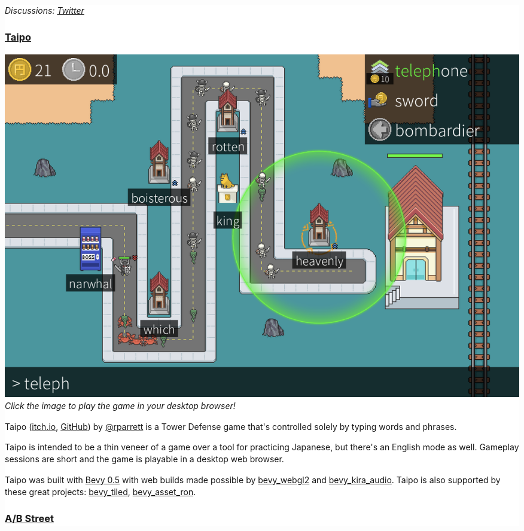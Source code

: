 _Discussions: [Twitter][pglowrpg-twitter]_

[@Roal_Yr]: https://twitter.com/Roal_Yr
[pglowrpg-twitter]: https://twitter.com/pglowrpg
[pglowrpg-github]: https://github.com/roalyr/pglowrpg

### [Taipo][taipo-itch]

[![Screenshot of Taipo showing a variety of towers and enemies](taipo.png)][taipo-itch]
_Click the image to play the game in your desktop browser!_

Taipo ([itch.io][taipo-itch], [GitHub][taipo-github]) by [@rparrett]
is a Tower Defense game that's controlled solely by typing words and phrases.

Taipo is intended to be a thin veneer of a game over a tool for practicing
Japanese, but there's an English mode as well. Gameplay sessions are short and
the game is playable in a desktop web browser.

Taipo was built with [Bevy 0.5][taipo-bevy] with web builds made possible by
[bevy_webgl2] and [bevy_kira_audio]. Taipo is also supported by these great
projects: [bevy_tiled], [bevy_asset_ron].

[taipo-itch]: https://euclidean-whale.itch.io/taipo
[taipo-github]: https://github.com/rparrett/taipo
[taipo-bevy]: https://bevyengine.org
[bevy_webgl2]: https://github.com/mrk-its/bevy_webgl2
[bevy_asset_ron]: https://github.com/jamadazi/bevy_asset_ron
[bevy_tiled]: https://github.com/stararawn/bevy_tiled
[bevy_kira_audio]: https://github.com/NiklasEi/bevy_kira_audio
[@rparrett]: https://github.com/rparrett

### [A/B Street]


[Rust]: https://rust-lang.org
[join]: https://github.com/rust-gamedev/wg#join-the-fun
[pr]: https://github.com/rust-gamedev/rust-gamedev.github.io
[coordination]: https://github.com/rust-gamedev/rust-gamedev.github.io/issues?q=label%3Acoordination
[Rust]: https://rust-lang.org
[join]: https://github.com/rust-gamedev/wg#join-the-fun
[gamedev-meetup-form]: https://forms.gle/BS1zCyZaiUFSUHxe6
[gamedev-meetup-video]: https://www.youtube.com/watch?v=XE0lH0tlbBs
[rust-gamedev-discord]: https://discord.gg/yNtPTb2
[rust-gamedev-twitch]: https://twitch.tv/rustgamedevmeetup
[@Healthire]: https://twitter.com/healthire
[micronaut-github]: https://github.com/Healthire/ld48
[micronaut-itch]: https://healthire.itch.io/micronaut
[micronaut-twitter]: https://twitter.com/healthire/status/1386468257125830662
[micronaut-ldjam]: https://ldjam.com/events/ludum-dare/48/micronaut
[@kettlecorn]: https://twitter.com/kettlecorn
[submariner-github]: https://github.com/kettle11/LD48
[submariner-itch]: https://kettlecorn.itch.io/submariner
[@LPGhatguy]: https://twitter.com/LPGhatguy
[@evaeraevaera]: https://twitter.com/evaeraeveara
[dfs-ldjam]: https://ldjam.com/events/ludum-dare/48/depth-first-search
[dfs-twitter]: https://twitter.com/evaeraevaera/status/1386863330355257346
[rapier]: https://github.com/dimforge/rapier
[hecs]: https://github.com/Ralith/hecs
[minewars]: https://minewars.cc
[minewars-twitter]: https://twitter.com/MineWarsGame
[minewars-reddit]: https://reddit.com/r/minewars
[bevy]: https://bevyengine.org
[Fish game]: https://github.com/heroiclabs/fishgame-macroquad
[fishgame-itch]: https://fedorgames.itch.io/fish-game
[nakama]: https://heroiclabs.com/
[macroquad]: https://github.com/not-fl3/macroquad
[Fish game tutorial]: https://heroiclabs.com/blog/tutorials/rust-fishgame/
[The Process]: https://twitter.com/PlayTheProcess/
[A/B Street]: https://github.com/a-b-street/abstreet
[@dabreegster]: https://twitter.com/CarlinoDustin
[wor]: https://store.steampowered.com/app/1110620?utm_campaign=tmirgd&utm_source=n21
[wor-art]: https://twitter.com/AnthropicSt/status/1388907046574215172
[wor-hierarchy]: https://twitter.com/AnthropicSt/status/1387947007508160517
[mason-remaley]: https://twitter.com/masonremaley
[wor-crash-reporter]: https://www.anthropicstudios.com/2021/03/05/crash-reporter/
[carolyn-whitmeyer]: https://www.instagram.com/cw_visuals_insta/
[wor-cw-demo-reel]: https://twitter.com/masonremaley/status/1387102693626421254
[wor-vines]: https://twitter.com/masonremaley/status/1389070879536173056
[veloren]: https://veloren.net
[Outer Wonders]: https://utopixel.itch.io/outer-wonders
[Utopixel]: https://utopixel.games
[itch.io]: https://utopixel.itch.io/outer-wonders
[Theta Wave]: https://github.com/amethyst/theta-wave
[@micah_tigley]: https://twitter.com/micah_tigley
[@carlosupina]: https://twitter.com/carlosupina
[Amethyst Engine]: https://amethyst.rs/
["Formations"]: https://github.com/amethyst/theta-wave/releases/tag/v0.1.5
["Loot"]: https://github.com/amethyst/theta-wave/projects/4
[@mrDIMAS]: https://github.com/mrDIMAS
[rg3d]: https://github.com/mrDIMAS/rg3d
[Station Iapetus]: https://github.com/mrDIMAS/StationIapetus
[si-youtube]: https://youtube.com/watch?v=O_ETjSkVBME
[miniquad]: https://github.com/not-fl3/miniquad
[macroquad]: https://github.com/not-fl3/macroquad
[macroquad.rs]: https://macroquad.rs
[Tetra]: https://github.com/17cupsofcoffee/tetra
[tetra-changelog]: https://github.com/17cupsofcoffee/tetra/blob/main/CHANGELOG.md#063---2021-04-09
[tetra-website]: https://tetra.seventeencups.net/
[psichix-twitter]: https://twitter.com/psichix
[oxygengine-git]: https://github.com/PsichiX/Oxygengine
[oxygengine-puzzle-demo]: https://github.com/PsichiX/Oxygengine/tree/master/demos/soulhunter
[rg3d]: https://github.com/mrDIMAS/rg3d
[rg3d_discord]: https://discord.gg/xENF5Uh
[rg3d_twitter]: https://twitter.com/DmitryNStepanov
[rg3d_wasm_demo]: https://rg3d.rs/assets/webexample/index.html
[rust-la]: https://www.youtube.com/watch?v=TJ3w-pZ7FMI
[rad-andrea]: https://twitter.com/AndreaPessino
[rad]: http://www.readyatdawn.com/
[crash-reporter]: https://www.anthropicstudios.com/2021/03/05/crash-reporter/
[mason-remaley]: https://twitter.com/masonremaley
[wor]: https://store.steampowered.com/app/1110620?utm_campaign=tmirgd&utm_source=n21
[wgpu]: https://github.com/gfx-rs/wgpu
[webgpu]: https://gpuweb.github.io/gpuweb/
[naga]: https://github.com/gfx-rs/naga
[profiling]: https://github.com/aclysma/profiling
[gfx-release-blog]: https://gfx-rs.github.io/2021/04/30/release-0.8.html
[naga perf numbers]: https://github.com/gfx-rs/wgpu-rs/discussions/879
[KindNES]: https://github.com/henryksloan/kind-nes/releases/tag/v0.9.1-beta
[@henryksloan]: https://github.com/henryksloan
[OpenSubdiv]: https://graphics.pixar.com/opensubdiv/docs/intro.html
[opensubdiv-petite]: https://crates.io/crates/opensubdiv-petite
[sudivison surface]: https://en.wikipedia.org/wiki/Subdivision_surface
[`bevy` example]: https://github.com/virtualritz/opensubdiv-petite/blob/master/opensubdiv-petite/examples/bevy.rs
[`tobj` fork]: https://github.com/virtualritz/tobj
[@virtualritz]: https://github.com/virtualritz
[@quaternius]: https://www.patreon.com/quaternius
[car collection on itch.io]: https://quaternius.itch.io/lowpoly-cars
[rafx]: https://github.com/aclysma/rafx
[rafx-webgl-demo]: https://aclysma.github.io/rafx/demo-web/index.html
[rafx-distill]: https://github.com/amethyst/distill
[rafx-webgl-caniuse]: https://caniuse.com/?search=webgl
[@aclysma]: https://github.com/aclysma
[@dvd]: https://github.com/DavidVonDerau
[raui-git]: https://github.com/PsichiX/raui
[raui-todo-app]: https://github.com/PsichiX/raui/tree/master/demos/todo-app
[profiling]: https://crates.io/crates/profiling
[simple-async-local-executor]: https://github.com/enlightware/simple-async-local-executor
[Enlightware]: https://enlightware.ch
[egui]: https://github.com/emilk/egui
[online demo]: https://emilk.github.io/egui
[version 0.11]: https://github.com/emilk/egui/blob/master/CHANGELOG.md
[@emilk]: https://twitter.com/ernerfeldt
[bevy_egui]: https://github.com/mvlabat/bevy_egui
[version 0.4]: https://github.com/mvlabat/bevy_egui/blob/main/CHANGELOG.md
[puffin_egui]: https://github.com/emilk/puffin_egui
[puffin]: https://github.com/emilk/puffin
[egui]: https://github.com/emilk/egui
[@emilk]: https://twitter.com/ernerfeldt
[chip-8-rs]: https://github.com/JonathanMurray/chip-8-rs
[chip-8-rs-video]: https://youtu.be/nVDJ5PZpPfI?t=72
[wasm_plugin]: https://github.com/alec-deason/wasm_plugin
[wasm_plugin_host]: https://lib.rs/crates/wasm_plugin_host
[wasm_plugin_guest]: https://lib.rs/crates/wasm_plugin_guest
[nalgebra]: http://nalgebra.org
[GitHub]: http://github.com/dimforge/nalgebra
[Discord]: http://discord.gg/vt9DJSW
[Dimforge]: http://dimforge.com
[generic-arrays]: https://docs.rs/generic-array/0.14.4/generic_array/
[blog-post]: https://www.dimforge.com/blog/2021/04/12/integrating-const-generics-to-nalgebra/
[/r/rust]: https://www.reddit.com/r/rust/comments/mph8jr/integrating_constgenerics_to_nalgebra_026/
[Twitter]: https://twitter.com/dimforge/status/1381643543626842114
[label_meeting]: https://github.com/rust-gamedev/wg/issues?q=label%3Ameeting
[/r/rust_gamedev]: https://reddit.com/r/rust_gamedev
[@rust_gamedev]: https://twitter.com/rust_gamedev
[pr]: https://github.com/rust-gamedev/rust-gamedev.github.io